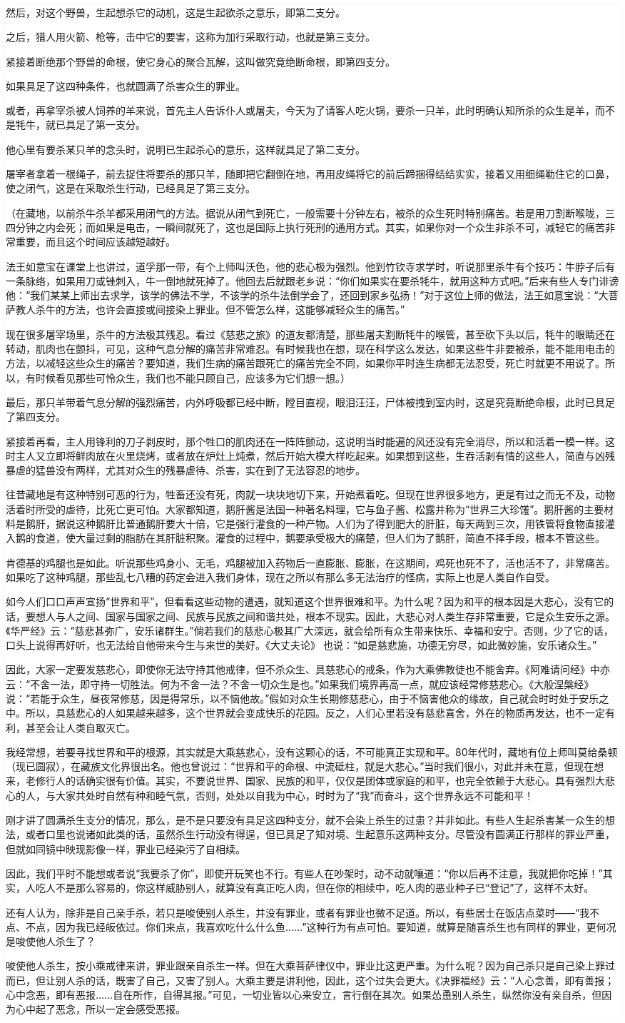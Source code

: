 然后，对这个野兽，生起想杀它的动机，这是生起欲杀之意乐，即第二支分。

之后，猎人用火箭、枪等，击中它的要害，这称为加行采取行动，也就是第三支分。

紧接着断绝那个野兽的命根，使它身心的聚合瓦解，这叫做究竟绝断命根，即第四支分。

如果具足了这四种条件，也就圆满了杀害众生的罪业。

或者，再拿宰杀被人饲养的羊来说，首先主人告诉仆人或屠夫，今天为了请客人吃火锅，要杀一只羊，此时明确认知所杀的众生是羊，而不是牦牛，就已具足了第一支分。

他心里有要杀某只羊的念头时，说明已生起杀心的意乐，这样就具足了第二支分。

屠宰者拿着一根绳子，前去捉住将要杀的那只羊，随即把它翻倒在地，再用皮绳将它的前后蹄捆得结结实实，接着又用细绳勒住它的口鼻，使之闭气，这是在采取杀生行动，已经具足了第三支分。

（在藏地，以前杀牛杀羊都采用闭气的方法。据说从闭气到死亡，一般需要十分钟左右，被杀的众生死时特别痛苦。若是用刀割断喉咙，三四分钟之内会死；而如果是电击，一瞬间就死了，这也是国际上执行死刑的通用方式。其实，如果你对一个众生非杀不可，减轻它的痛苦非常重要，而且这个时间应该越短越好。

法王如意宝在课堂上也讲过，道孚那一带，有个上师叫沃色，他的悲心极为强烈。他到竹钦寺求学时，听说那里杀牛有个技巧：牛脖子后有一条脉络，如果用刀或锉刺入，牛一倒地就死掉了。他回去后就跟老乡说：“你们如果实在要杀牦牛，就用这种方式吧。”后来有些人专门诽谤他：“我们某某上师出去求学，该学的佛法不学，不该学的杀牛法倒学会了，还回到家乡弘扬！”对于这位上师的做法，法王如意宝说：“大菩萨教人杀牛的方法，也许会直接或间接染上罪业。但不管怎么样，这能够减轻众生的痛苦。”

现在很多屠宰场里，杀牛的方法极其残忍。看过《慈悲之旅》的道友都清楚，那些屠夫割断牦牛的喉管，甚至砍下头以后，牦牛的眼睛还在转动，肌肉也在颤抖，可见，这种气息分解的痛苦非常难忍。有时候我也在想，现在科学这么发达，如果这些牛非要被杀，能不能用电击的方法，以减轻这些众生的痛苦？要知道，我们生病的痛苦跟死亡的痛苦完全不同，如果你平时连生病都无法忍受，死亡时就更不用说了。所以，有时候看见那些可怜众生，我们也不能只顾自己，应该多为它们想一想。）

最后，那只羊带着气息分解的强烈痛苦，内外呼吸都已经中断，瞠目直视，眼泪汪汪，尸体被拽到室内时，这是究竟断绝命根，此时已具足了第四支分。

紧接着再看，主人用锋利的刀子剥皮时，那个牲口的肌肉还在一阵阵颤动，这说明当时能遍的风还没有完全消尽，所以和活着一模一样。这时主人又立即将鲜肉放在火里烧烤，或者放在炉灶上炖煮，然后开始大模大样吃起来。如果想到这些，生吞活剥有情的这些人，简直与凶残暴虐的猛兽没有两样，尤其对众生的残暴虐待、杀害，实在到了无法容忍的地步。

往昔藏地是有这种特别可恶的行为，牲畜还没有死，肉就一块块地切下来，开始煮着吃。但现在世界很多地方，更是有过之而无不及，动物活着时所受的虐待，比死亡更可怕。大家都知道，鹅肝酱是法国一种著名料理，它与鱼子酱、松露并称为“世界三大珍馐”。鹅肝酱的主要材料是鹅肝，据说这种鹅肝比普通鹅肝要大十倍，它是强行灌食的一种产物。人们为了得到肥大的肝脏，每天两到三次，用铁管将食物直接灌入鹅的食道，使大量过剩的脂肪在其肝脏积聚。灌食的过程中，鹅要承受极大的痛楚，但人们为了鹅肝，简直不择手段，根本不管这些。

肯德基的鸡腿也是如此。听说那些鸡身小、无毛，鸡腿被加入药物后一直膨胀、膨胀，在这期间，鸡死也死不了，活也活不了，非常痛苦。如果吃了这种鸡腿，那些乱七八糟的药定会进入我们身体，现在之所以有那么多无法治疗的怪病，实际上也是人类自作自受。

如今人们口口声声宣扬“世界和平”，但看看这些动物的遭遇，就知道这个世界很难和平。为什么呢？因为和平的根本因是大悲心，没有它的话，要想人与人之间、国家与国家之间、民族与民族之间和谐共处，根本不现实。因此，大悲心对人类生存非常重要，它是众生安乐之源。《华严经》云：“慈悲甚弥广，安乐诸群生。”倘若我们的慈悲心极其广大深远，就会给所有众生带来快乐、幸福和安宁。否则，少了它的话，口头上说得再好听，也无法给自他带来今生与来世的美好。《大丈夫论》 也说：“如是慈悲施，功德无穷尽，如此微妙施，安乐诸众生。”

因此，大家一定要发慈悲心，即使你无法守持其他戒律，但不杀众生、具慈悲心的戒条，作为大乘佛教徒也不能舍弃。《阿难请问经》中亦云：“不舍一法，即守持一切胜法。何为不舍一法？不舍一切众生是也。”如果我们境界再高一点，就应该经常修慈悲心。《大般涅槃经》说：“若能于众生，昼夜常修慈，因是得常乐，以不恼他故。”假如对众生长期修慈悲心，由于不恼害他众的缘故，自己就会时时处于安乐之中。所以，具慈悲心的人如果越来越多，这个世界就会变成快乐的花园。反之，人们心里若没有慈悲喜舍，外在的物质再发达，也不一定有利，甚至会让人类自取灭亡。

我经常想，若要寻找世界和平的根源，其实就是大乘慈悲心，没有这颗心的话，不可能真正实现和平。80年代时，藏地有位上师叫莫给桑顿（现已圆寂），在藏族文化界很出名。他也曾说过：“世界和平的命根、中流砥柱，就是大悲心。”当时我们很小，对此并未在意，但现在想来，老修行人的话确实很有价值。其实，不要说世界、国家、民族的和平，仅仅是团体或家庭的和平，也完全依赖于大悲心。具有强烈大悲心的人，与大家共处时自然有种和睦气氛，否则，处处以自我为中心，时时为了“我”而奋斗，这个世界永远不可能和平！

刚才讲了圆满杀生支分的情况，那么，是不是只要没有具足这四种支分，就不会染上杀生的过患？并非如此。有些人生起杀害某一众生的想法，或者口里也说诸如此类的话，虽然杀生行动没有得逞，但已具足了知对境、生起意乐这两种支分。尽管没有圆满正行那样的罪业严重，但就如同镜中映现影像一样，罪业已经染污了自相续。

因此，我们平时不能想或者说“我要杀了你”，即使开玩笑也不行。有些人在吵架时，动不动就嚷道：“你以后再不注意，我就把你吃掉！”其实，人吃人不是那么容易的，你这样威胁别人，就算没有真正吃人肉，但在你的相续中，吃人肉的恶业种子已“登记”了，这样不太好。

还有人认为，除非是自己亲手杀，若只是唆使别人杀生，并没有罪业，或者有罪业也微不足道。所以，有些居士在饭店点菜时——“我不点、不点，因为我已经皈依过。你们来点，我喜欢吃什么什么鱼……”这种行为有点可怕。要知道，就算是随喜杀生也有同样的罪业，更何况是唆使他人杀生了？

唆使他人杀生，按小乘戒律来讲，罪业跟亲自杀生一样。但在大乘菩萨律仪中，罪业比这更严重。为什么呢？因为自己杀只是自己染上罪过而已，但让别人杀的话，既害了自己，又害了别人。大乘主要是讲利他，因此，这个过失会更大。《决罪福经》云：“人心念善，即有善报；心中念恶，即有恶报……自在所作，自得其报。”可见，一切业皆以心来安立，言行倒在其次。如果怂恿别人杀生，纵然你没有亲自杀，但因为心中起了恶念，所以一定会感受恶报。
